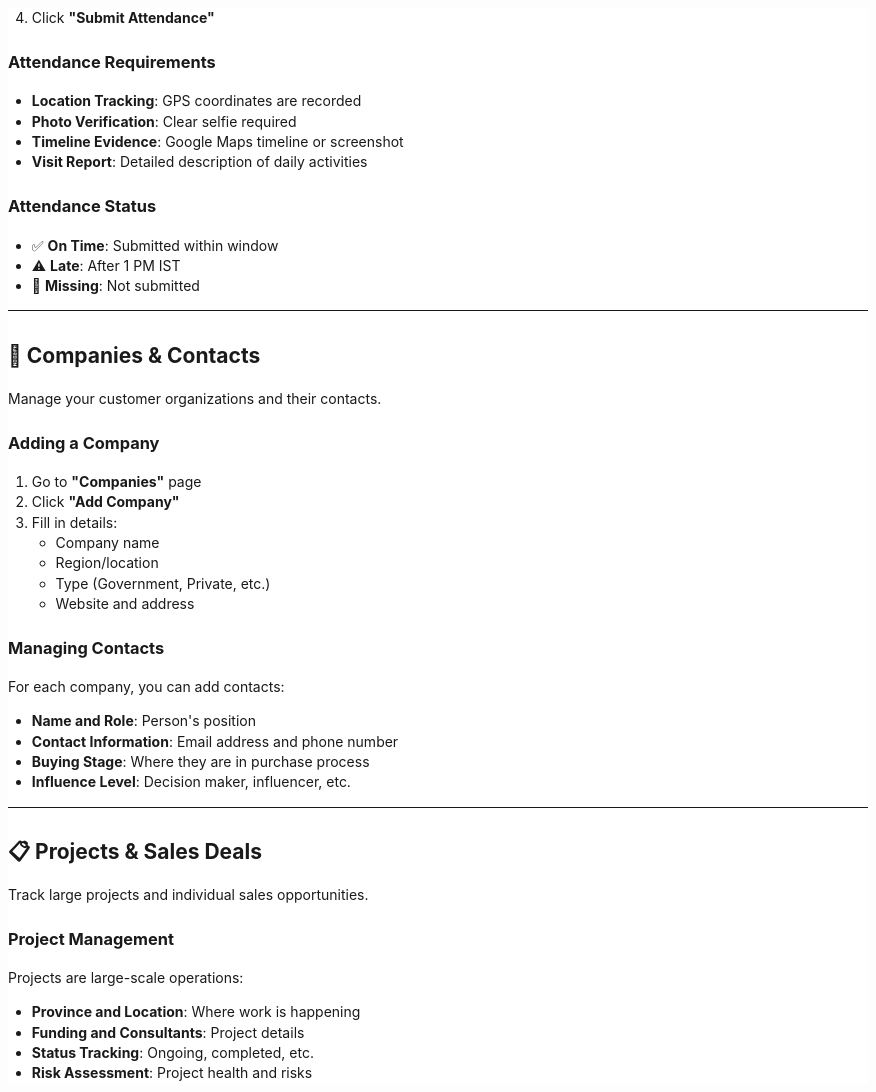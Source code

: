 4. Click **"Submit Attendance"**

### Attendance Requirements

- **Location Tracking**: GPS coordinates are recorded
- **Photo Verification**: Clear selfie required
- **Timeline Evidence**: Google Maps timeline or screenshot
- **Visit Report**: Detailed description of daily activities

### Attendance Status

- ✅ **On Time**: Submitted within window
- ⚠️ **Late**: After 1 PM IST
- 🚫 **Missing**: Not submitted

---

## 🏢 Companies & Contacts

Manage your customer organizations and their contacts.

### Adding a Company

1. Go to **"Companies"** page
2. Click **"Add Company"**
3. Fill in details:
   - Company name
   - Region/location
   - Type (Government, Private, etc.)
   - Website and address

### Managing Contacts

For each company, you can add contacts:

- **Name and Role**: Person's position
- **Contact Information**: Email address and phone number
- **Buying Stage**: Where they are in purchase process
- **Influence Level**: Decision maker, influencer, etc.

---

## 📋 Projects & Sales Deals

Track large projects and individual sales opportunities.

### Project Management

Projects are large-scale operations:

- **Province and Location**: Where work is happening
- **Funding and Consultants**: Project details
- **Status Tracking**: Ongoing, completed, etc.
- **Risk Assessment**: Project health and risks
